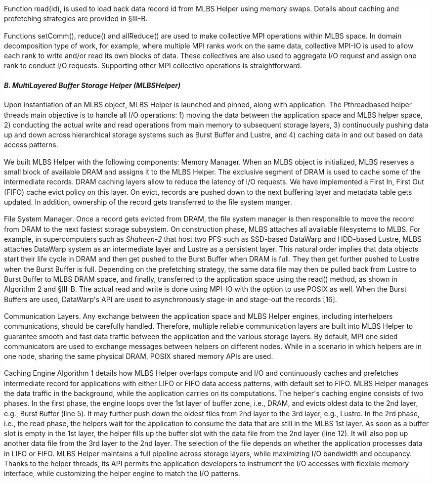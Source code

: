 Function read(id), is used to load back data record id from MLBS Helper using memory swaps. Details about caching and prefetching strategies are provided in §III-B.

Functions setComm(), reduce() and allReduce() are used to make collective MPI operations within MLBS space. In domain decomposition type of work, for example, where multiple MPI ranks work on the same data, collective MPI-IO is used to allow each rank to write and/or read its own blocks of data. These collectives are also used to aggregate I/O request and assign one rank to conduct I/O requests. Supporting other MPI collective operations is straightforward.

#### *B. MultiLayered Buffer Storage Helper (MLBSHelper)*

Upon instantiation of an MLBS object, MLBS Helper is launched and pinned, along with application. The Pthreadbased helper threads main objective is to handle all I/O operations: 1) moving the data between the application space and MLBS helper space, 2) conducting the actual write and read operations from main memory to subsequent storage layers, 3) continuously pushing data up and down across hierarchical storage systems such as Burst Buffer and Lustre, and 4) caching data in and out based on data access patterns.

We built MLBS Helper with the following components: Memory Manager. When an MLBS object is initialized, MLBS reserves a small block of available DRAM and assigns it to the MLBS Helper. The exclusive segment of DRAM is used to cache some of the intermediate records. DRAM caching layers allow to reduce the latency of I/O requests. We have implemented a First In, First Out (FIFO) cache evict policy on this layer. On evict, records are pushed down to the next buffering layer and metadata table gets updated. In addition, ownership of the record gets transferred to the file system manger.

File System Manager. Once a record gets evicted from DRAM, the file system manager is then responsible to move the record from DRAM to the next fastest storage subsystem. On construction phase, MLBS attaches all available filesystems to MLBS. For example, in supercomputers such as *Shaheen-2* that host two PFS such as SSD-based DataWarp and HDD-based Lustre, MLBS attaches DataWarp system as an intermediate layer and Lustre as a persistent layer. This natural order implies that data objects start their life cycle in DRAM and then get pushed to the Burst Buffer when DRAM is full. They then get further pushed to Lustre when the Burst Buffer is full. Depending on the prefetching strategy, the same data file may then be pulled back from Lustre to Burst Buffer to MLBS DRAM space, and finally, transferred to the application space using the read() method, as shown in Algorithm 2 and §III-B. The actual read and write is done using MPI-IO with the option to use POSIX as well. When the Burst Buffers are used, DataWarp's API are used to asynchronously stage-in and stage-out the records [16].

Communication Layers. Any exchange between the application space and MLBS Helper engines, including interhelpers communications, should be carefully handled. Therefore, multiple reliable communication layers are built into MLBS Helper to guarantee smooth and fast data traffic between the application and the various storage layers. By default, MPI one sided communicators are used to exchange messages between helpers on different nodes. While in a scenario in which helpers are in one node, sharing the same physical DRAM, POSIX shared memory APIs are used.

Caching Engine Algorithm 1 details how MLBS Helper overlaps compute and I/O and continuously caches and prefetches intermediate record for applications with either LIFO or FIFO data access patterns, with default set to FIFO. MLBS Helper manages the data traffic in the background, while the application carries on its computations. The helper's caching engine consists of two phases. In the first phase, the engine loops over the 1st layer of buffer zone, i.e., DRAM, and evicts oldest data to the 2nd layer, e.g., Burst Buffer (line 5). It may further push down the oldest files from 2nd layer to the 3rd layer, e.g., Lustre. In the 2rd phase, i.e., the read phase, the helpers wait for the application to consume the data that are still in the MLBS 1st layer. As soon as a buffer slot is empty in the 1st layer, the helper fills up the buffer slot with the data file from the 2nd layer (line 12). It will also pop up another data file from the 3rd layer to the 2nd layer. The selection of the file depends on whether the application processes data in LIFO or FIFO. MLBS Helper maintains a full pipeline across storage layers, while maximizing I/O bandwidth and occupancy. Thanks to the helper threads, its API permits the application developers to instrument the I/O accesses with flexible memory interface, while customizing the helper engine to match the I/O patterns.
